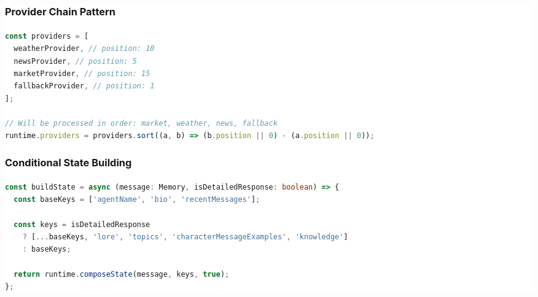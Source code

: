 ### Provider Chain Pattern

```typescript
const providers = [
  weatherProvider, // position: 10
  newsProvider, // position: 5
  marketProvider, // position: 15
  fallbackProvider, // position: 1
];

// Will be processed in order: market, weather, news, fallback
runtime.providers = providers.sort((a, b) => (b.position || 0) - (a.position || 0));
```

### Conditional State Building

```typescript
const buildState = async (message: Memory, isDetailedResponse: boolean) => {
  const baseKeys = ['agentName', 'bio', 'recentMessages'];

  const keys = isDetailedResponse
    ? [...baseKeys, 'lore', 'topics', 'characterMessageExamples', 'knowledge']
    : baseKeys;

  return runtime.composeState(message, keys, true);
};
```

